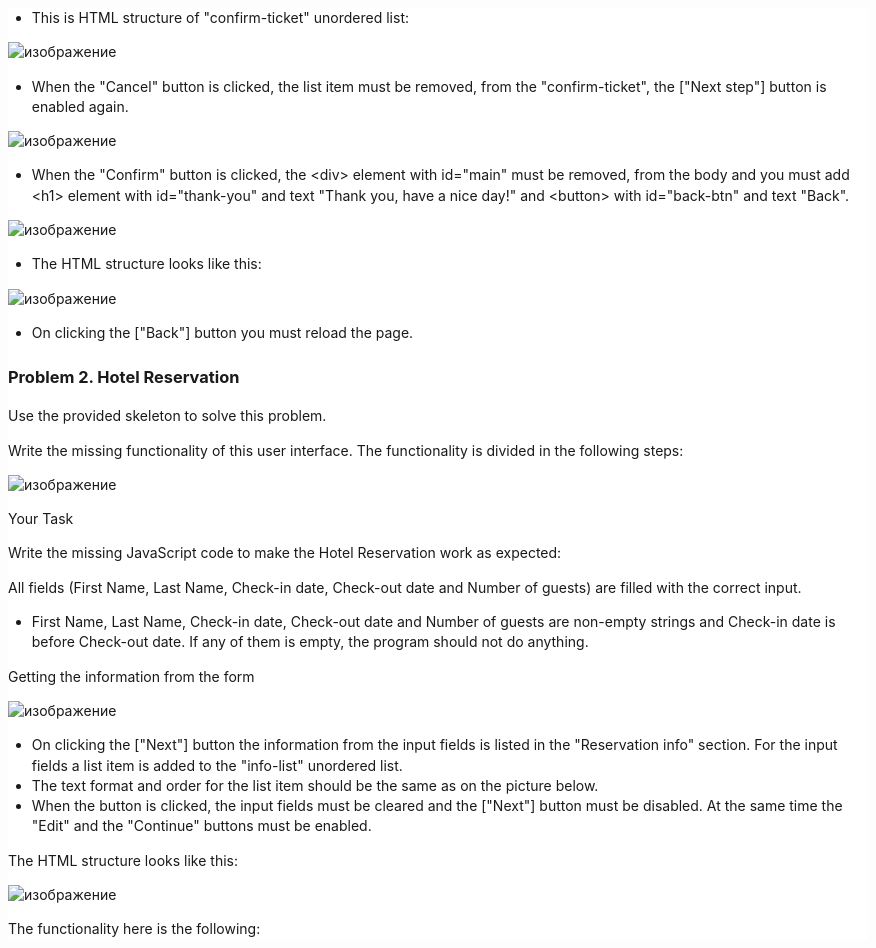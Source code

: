   +	This is HTML structure of "confirm-ticket" unordered list:
  
![изображение](https://user-images.githubusercontent.com/82647282/229631896-54d3f422-cb9a-43fe-aa55-38b8ea7dea89.png)

  +	When the "Cancel" button is clicked, the list item must be removed, from the "confirm-ticket", the ["Next step"] button is enabled again.
  
![изображение](https://user-images.githubusercontent.com/82647282/229631936-9749baf1-2331-4774-aac3-6069de62e333.png)

  +	When the "Confirm" button is clicked, the \<div\> element with id="main" must be removed, from the body and  you must add \<h1\> element with id="thank-you" and text "Thank you, have a nice day!" and \<button\> with id="back-btn" and text "Back".
  
![изображение](https://user-images.githubusercontent.com/82647282/229632072-9278cc89-00de-49e3-a916-d12f0bea2c76.png)

  + The HTML structure looks like this:  
  
![изображение](https://user-images.githubusercontent.com/82647282/229632126-090f7976-7fde-43ca-8802-cd1302bc1688.png)

  +	On clicking the ["Back"] button you must reload the page.
  
### Problem 2. Hotel Reservation

Use the provided skeleton to solve this problem.

Write the missing functionality of this user interface. The functionality is divided in the following steps: 

![изображение](https://user-images.githubusercontent.com/82647282/229632807-f006057b-b0e8-4c87-8537-1f9992cb3d00.png)

Your Task

Write the missing JavaScript code to make the Hotel Reservation work as expected:

All fields (First Name, Last Name, Check-in date, Check-out date and Number of guests) are filled with the correct input.

  +	First Name, Last Name, Check-in date, Check-out date and Number of guests are non-empty strings and Check-in date is before Check-out date. If any of them is empty, the program should not do anything.

Getting the information from the form

![изображение](https://user-images.githubusercontent.com/82647282/229632886-0b0c1e79-51de-4d81-a518-35524064c0c1.png)

  +	On clicking the ["Next"] button the information from the input fields is listed in the "Reservation info" section. For the input fields a list item is added to the "info-list" unordered list. 
  +	The text format and order for the list item should be the same as on the picture below.  
  +	When the button is clicked, the input fields must be cleared and the ["Next"] button must be disabled. At the same time the "Edit" and the "Continue" buttons must be enabled. 

The HTML structure looks like this:  

![изображение](https://user-images.githubusercontent.com/82647282/229632967-d483eaac-c013-4136-842f-3212cf32a626.png)

The functionality here is the following: 
  